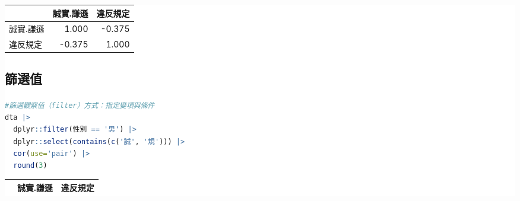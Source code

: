 <table>
<thead>
<tr>
<th style="text-align:left;">
</th>
<th style="text-align:right;">
誠實.謙遜
</th>
<th style="text-align:right;">
違反規定
</th>
</tr>
</thead>
<tbody>
<tr>
<td style="text-align:left;">
誠實.謙遜
</td>
<td style="text-align:right;">
1.000
</td>
<td style="text-align:right;">
-0.375
</td>
</tr>
<tr>
<td style="text-align:left;">
違反規定
</td>
<td style="text-align:right;">
-0.375
</td>
<td style="text-align:right;">
1.000
</td>
</tr>
</tbody>
</table>

## 篩選值

``` r
#篩選觀察值（filter）方式：指定變項與條件
dta |> 
  dplyr::filter(性別 == '男') |>
  dplyr::select(contains(c('誠', '規'))) |> 
  cor(use='pair') |> 
  round(3)
```

<table>
<thead>
<tr>
<th style="text-align:left;">
</th>
<th style="text-align:right;">
誠實.謙遜
</th>
<th style="text-align:right;">
違反規定
</th>
</tr>
</thead>
<tbody>